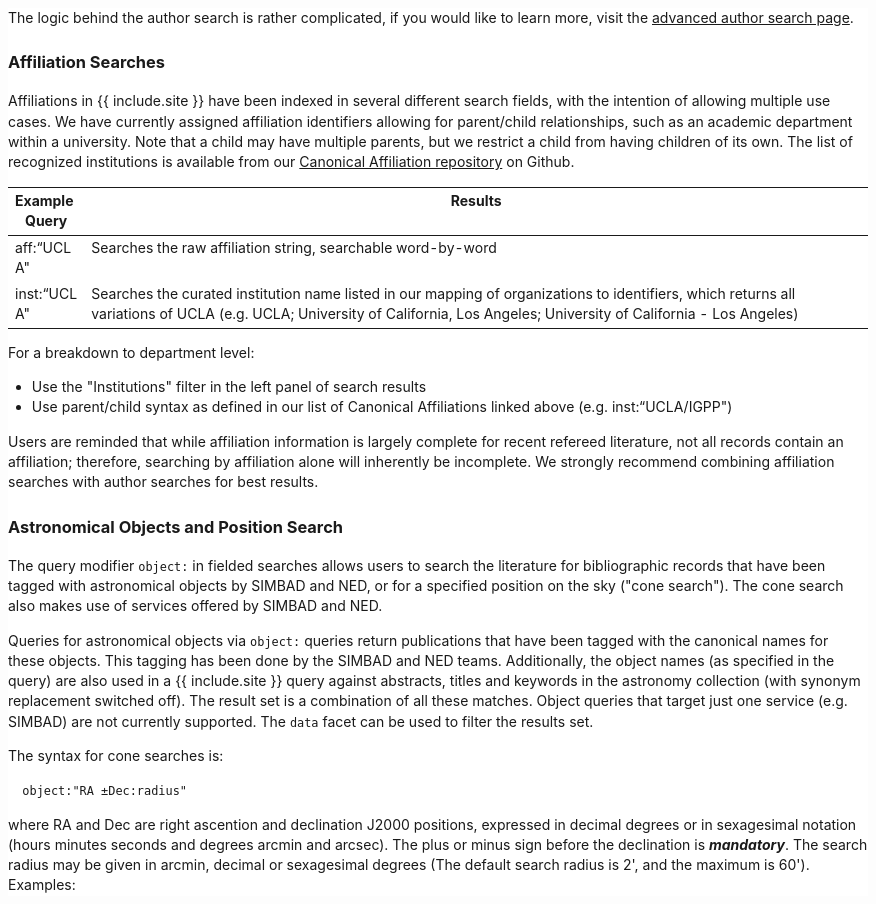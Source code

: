 The logic behind the author search is rather complicated, if you would like to learn more, visit the [advanced author search page](author-search).

### Affiliation Searches

Affiliations in {{ include.site }} have been indexed in several different search fields, with the intention of allowing multiple use cases. We have currently assigned affiliation identifiers allowing for parent/child relationships, such as an academic department within a university. Note that a child may have multiple parents, but we restrict a child from having children of its own.  The list of recognized institutions is available from our <a href="https://github.com/adsabs/CanonicalAffiliations/blob/master/parent_child.tsv">Canonical Affiliation repository</a> on Github.

Example&nbsp;Query                        | Results
--------------------------------------|-------------------------------------------------------------------
aff:&ldquo;UCLA"                            | Searches the raw affiliation string, searchable word-by-word
inst:&ldquo;UCLA" | Searches the curated institution name listed in our mapping of organizations to identifiers, which returns all variations of UCLA (e.g. UCLA; University of California, Los Angeles; University of California - Los Angeles)

For a breakdown to department level:
- Use the "Institutions" filter in the left panel of search results
- Use parent/child syntax as defined in our list of Canonical Affiliations linked above (e.g. inst:&ldquo;UCLA/IGPP")

Users are reminded that while affiliation information is largely complete for recent refereed literature, not all records contain an affiliation; therefore,
searching by affiliation alone will inherently be incomplete. We strongly recommend combining affiliation searches with author searches for best results.

### Astronomical Objects and Position Search

The query modifier `object:` in fielded searches allows users to search the literature for bibliographic records that have been tagged with astronomical objects by SIMBAD and NED, or for a specified position on the sky ("cone search"). The cone search also makes use of services offered by SIMBAD and NED.

Queries for astronomical objects via `object:` queries return publications that have been tagged with the canonical names for these objects. This tagging has been done by the SIMBAD and NED teams. Additionally, the object names (as specified in the query) are also used in a {{ include.site }} query against abstracts, titles and keywords in the astronomy collection (with synonym replacement switched off). The result set is a combination of all these matches. Object queries that target just one service (e.g. SIMBAD) are not currently supported. The `data` facet can be used to filter the results set.

The syntax for cone searches is:

```
  object:"RA ±Dec:radius"
```

where RA and Dec are right ascention and declination J2000 positions, expressed in decimal degrees or in sexagesimal notation (hours minutes seconds and degrees arcmin and arcsec). The plus or minus sign before the declination is ***mandatory***. The search radius may be given in arcmin, decimal or sexagesimal degrees (The default search radius is 2', and the maximum is 60'). Examples:
